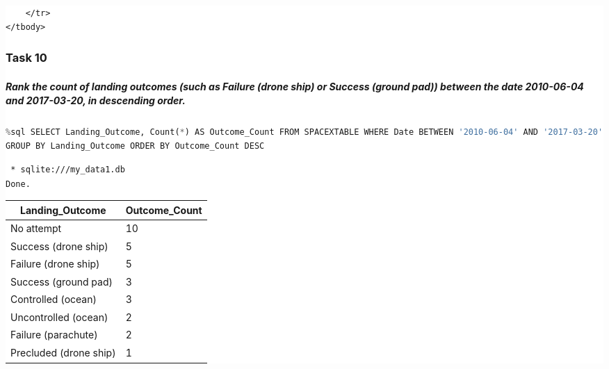        </tr>
    </tbody>
</table>



### Task 10




##### Rank the count of landing outcomes (such as Failure (drone ship) or Success (ground pad)) between the date 2010-06-04 and 2017-03-20, in descending order.



```python
%sql SELECT Landing_Outcome, Count(*) AS Outcome_Count FROM SPACEXTABLE WHERE Date BETWEEN '2010-06-04' AND '2017-03-20' GROUP BY Landing_Outcome ORDER BY Outcome_Count DESC
```

     * sqlite:///my_data1.db
    Done.





<table>
    <thead>
        <tr>
            <th>Landing_Outcome</th>
            <th>Outcome_Count</th>
        </tr>
    </thead>
    <tbody>
        <tr>
            <td>No attempt</td>
            <td>10</td>
        </tr>
        <tr>
            <td>Success (drone ship)</td>
            <td>5</td>
        </tr>
        <tr>
            <td>Failure (drone ship)</td>
            <td>5</td>
        </tr>
        <tr>
            <td>Success (ground pad)</td>
            <td>3</td>
        </tr>
        <tr>
            <td>Controlled (ocean)</td>
            <td>3</td>
        </tr>
        <tr>
            <td>Uncontrolled (ocean)</td>
            <td>2</td>
        </tr>
        <tr>
            <td>Failure (parachute)</td>
            <td>2</td>
        </tr>
        <tr>
            <td>Precluded (drone ship)</td>
            <td>1</td>
        </tr>
    </tbody>